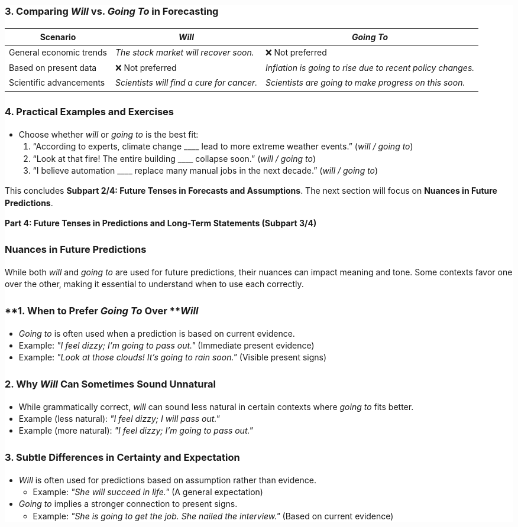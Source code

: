 ### **3. Comparing _****************Will****************_ vs. _****************Going To****************_ in Forecasting**

|Scenario|_Will_|_Going To_|
|---|---|---|
|General economic trends|_The stock market will recover soon._|❌ Not preferred|
|Based on present data|❌ Not preferred|_Inflation is going to rise due to recent policy changes._|
|Scientific advancements|_Scientists will find a cure for cancer._|_Scientists are going to make progress on this soon._|

### **4. Practical Examples and Exercises**

- Choose whether _will_ or _going to_ is the best fit:
    1. “According to experts, climate change ____ lead to more extreme weather events.” (_will / going to_)
    2. “Look at that fire! The entire building ____ collapse soon.” (_will / going to_)
    3. “I believe automation ____ replace many manual jobs in the next decade.” (_will / going to_)

This concludes **Subpart 2/4: Future Tenses in Forecasts and Assumptions**. The next section will focus on **Nuances in Future Predictions**.

**Part 4: Future Tenses in Predictions and Long-Term Statements (Subpart 3/4)**

### **Nuances in Future Predictions**

While both _will_ and _going to_ are used for future predictions, their nuances can impact meaning and tone. Some contexts favor one over the other, making it essential to understand when to use each correctly.

### **1. When to Prefer _****Going To****_ Over **_**Will**_

- _Going to_ is often used when a prediction is based on current evidence.
- Example: _"I feel dizzy; I’m going to pass out."_ (Immediate present evidence)
- Example: _"Look at those clouds! It’s going to rain soon."_ (Visible present signs)

### **2. Why _********Will********_ Can Sometimes Sound Unnatural**

- While grammatically correct, _will_ can sound less natural in certain contexts where _going to_ fits better.
- Example (less natural): _"I feel dizzy; I will pass out."_
- Example (more natural): _"I feel dizzy; I’m going to pass out."_

### **3. Subtle Differences in Certainty and Expectation**

- _Will_ is often used for predictions based on assumption rather than evidence.
    - Example: _"She will succeed in life."_ (A general expectation)
- _Going to_ implies a stronger connection to present signs.
    - Example: _"She is going to get the job. She nailed the interview."_ (Based on current evidence)

